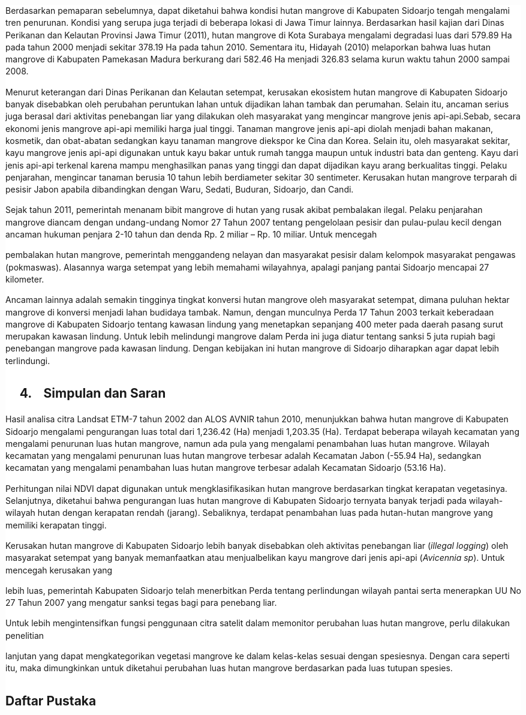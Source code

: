 <p><span class="font0">Berdasarkan pemaparan sebelumnya, dapat diketahui bahwa kondisi hutan mangrove di Kabupaten Sidoarjo tengah mengalami tren penurunan. Kondisi yang serupa juga terjadi di beberapa lokasi di Jawa Timur lainnya. Berdasarkan hasil kajian dari Dinas Perikanan dan Kelautan Provinsi Jawa Timur (2011), hutan mangrove di Kota Surabaya mengalami degradasi luas dari 579.89 Ha pada tahun 2000 menjadi sekitar 378.19 Ha pada tahun 2010. Sementara itu, Hidayah (2010) melaporkan bahwa luas hutan mangrove di Kabupaten Pamekasan Madura berkurang dari 582.46 Ha menjadi 326.83 selama kurun waktu tahun 2000 sampai 2008.</span></p>
<p><span class="font0">Menurut keterangan dari Dinas Perikanan dan Kelautan setempat, kerusakan ekosistem hutan mangrove di Kabupaten Sidoarjo banyak disebabkan oleh perubahan peruntukan lahan untuk dijadikan lahan tambak dan perumahan. Selain itu, ancaman serius juga berasal dari aktivitas penebangan liar yang dilakukan oleh masyarakat yang mengincar mangrove jenis api-api.Sebab, secara ekonomi jenis mangrove api-api memiliki harga jual tinggi. Tanaman mangrove jenis api-api diolah menjadi bahan makanan, kosmetik, dan obat-abatan sedangkan kayu tanaman mangrove diekspor ke Cina dan Korea. Selain itu, oleh masyarakat sekitar, kayu mangrove jenis api-api digunakan untuk kayu bakar untuk rumah tangga maupun untuk industri bata dan genteng. Kayu dari jenis api-api terkenal karena mampu menghasilkan panas yang tinggi dan dapat dijadikan kayu arang berkualitas tinggi. Pelaku penjarahan, mengincar tanaman berusia 10 tahun lebih berdiameter sekitar 30 sentimeter. Kerusakan hutan mangrove terparah di pesisir Jabon apabila dibandingkan dengan Waru, Sedati, Buduran, Sidoarjo, dan Candi.</span></p>
<p><span class="font0">Sejak tahun 2011, pemerintah menanam bibit mangrove di hutan yang rusak akibat pembalakan ilegal. Pelaku penjarahan mangrove diancam dengan undang-undang Nomor 27 Tahun 2007 tentang pengelolaan pesisir dan pulau-pulau kecil dengan ancaman hukuman penjara 2-10 tahun dan denda Rp. 2 miliar – Rp. 10 miliar. Untuk mencegah</span></p>
<p><span class="font0">pembalakan hutan mangrove, pemerintah menggandeng nelayan dan masyarakat pesisir dalam kelompok masyarakat pengawas (pokmaswas). Alasannya warga setempat yang lebih memahami wilayahnya, apalagi panjang pantai Sidoarjo mencapai 27 kilometer.</span></p>
<p><span class="font0">Ancaman lainnya adalah semakin tingginya tingkat konversi hutan mangrove oleh masyarakat setempat, dimana puluhan hektar mangrove di konversi menjadi lahan budidaya tambak. Namun, dengan munculnya Perda 17 Tahun 2003 terkait keberadaan mangrove di Kabupaten Sidoarjo tentang kawasan lindung yang menetapkan sepanjang 400 meter pada daerah pasang surut merupakan kawasan lindung. Untuk lebih melindungi mangrove dalam Perda ini juga diatur tentang sanksi 5 juta rupiah bagi penebangan mangrove pada kawasan lindung. Dengan kebijakan ini hutan mangrove di Sidoarjo diharapkan agar dapat lebih terlindungi.</span></p>
<ul style="list-style:none;"><li>
<h2><a name="bookmark16"></a><span class="font0" style="font-weight:bold;"><a name="bookmark17"></a>4. &nbsp;&nbsp;&nbsp;Simpulan dan Saran</span></h2></li></ul>
<p><span class="font0">Hasil analisa citra Landsat ETM-7 tahun 2002 dan ALOS AVNIR tahun 2010, menunjukkan bahwa hutan mangrove di Kabupaten Sidoarjo mengalami pengurangan luas total dari 1,236.42 (Ha) menjadi 1,203.35 (Ha). Terdapat beberapa wilayah kecamatan yang mengalami penurunan luas hutan mangrove, namun ada pula yang mengalami penambahan luas hutan mangrove. Wilayah kecamatan yang mengalami penurunan luas hutan mangrove terbesar adalah Kecamatan Jabon (-55.94 Ha), sedangkan kecamatan yang mengalami penambahan luas hutan mangrove terbesar adalah Kecamatan Sidoarjo (53.16 Ha).</span></p>
<p><span class="font0">Perhitungan nilai NDVI dapat digunakan untuk mengklasifikasikan hutan mangrove berdasarkan tingkat kerapatan vegetasinya. Selanjutnya, diketahui bahwa pengurangan luas hutan mangrove di Kabupaten Sidoarjo ternyata banyak terjadi pada wilayah-wilayah hutan dengan kerapatan rendah (jarang). Sebaliknya, terdapat penambahan luas pada hutan-hutan mangrove yang memiliki kerapatan tinggi.</span></p>
<p><span class="font0">Kerusakan hutan mangrove di Kabupaten Sidoarjo lebih banyak disebabkan oleh aktivitas penebangan liar (</span><span class="font0" style="font-style:italic;">illegal logging</span><span class="font0">) oleh masyarakat setempat yang banyak memanfaatkan atau menjualbelikan kayu mangrove dari jenis api-api (</span><span class="font0" style="font-style:italic;">Avicennia sp</span><span class="font0">). Untuk mencegah kerusakan yang</span></p>
<p><span class="font0">lebih luas, pemerintah Kabupaten Sidoarjo telah menerbitkan Perda tentang perlindungan wilayah pantai serta menerapkan UU No 27 Tahun 2007 yang mengatur sanksi tegas bagi para penebang liar.</span></p>
<p><span class="font0">Untuk lebih mengintensifkan fungsi penggunaan citra satelit dalam memonitor perubahan luas hutan mangrove, perlu dilakukan penelitian</span></p>
<p><span class="font0">lanjutan yang dapat mengkategorikan vegetasi mangrove ke dalam kelas-kelas sesuai dengan spesiesnya. Dengan cara seperti itu, maka dimungkinkan untuk diketahui perubahan luas hutan mangrove berdasarkan pada luas tutupan spesies.</span></p>
<h2><a name="bookmark18"></a><span class="font0" style="font-weight:bold;"><a name="bookmark19"></a>Daftar Pustaka</span></h2>